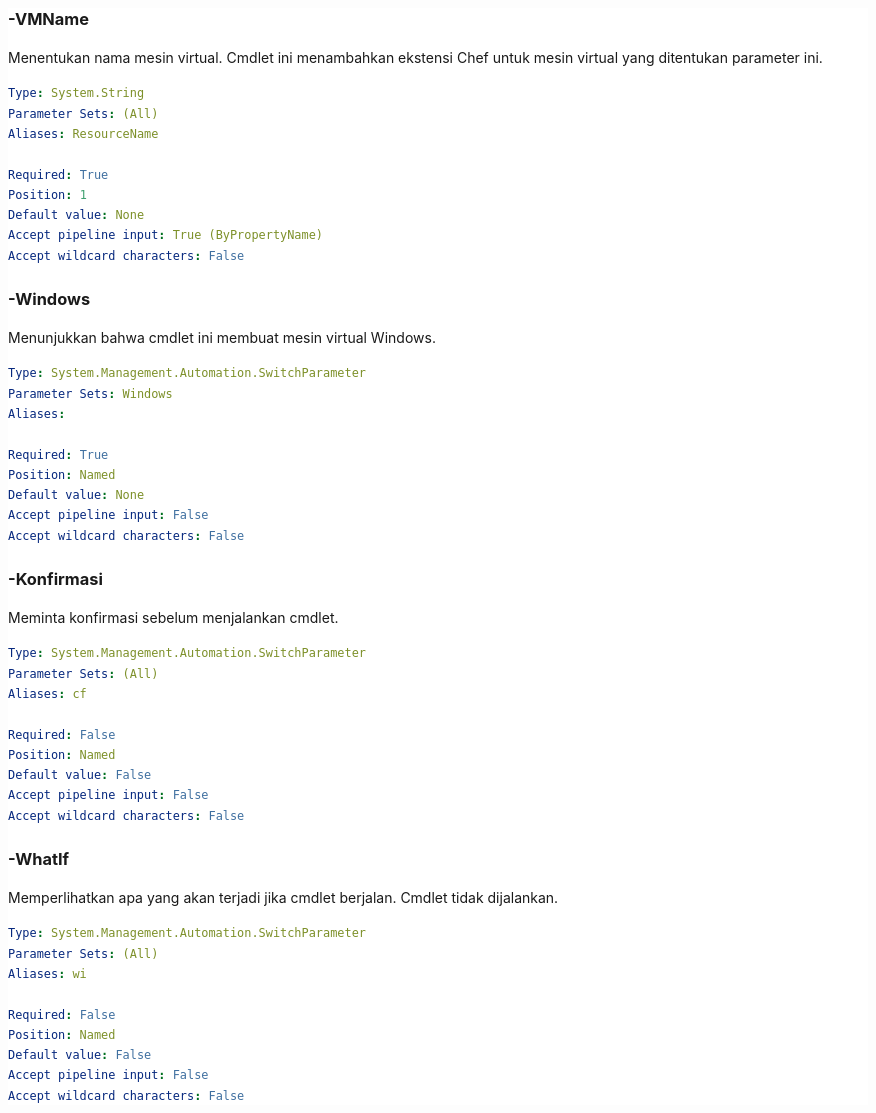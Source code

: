 ### -VMName
Menentukan nama mesin virtual.
Cmdlet ini menambahkan ekstensi Chef untuk mesin virtual yang ditentukan parameter ini.

```yaml
Type: System.String
Parameter Sets: (All)
Aliases: ResourceName

Required: True
Position: 1
Default value: None
Accept pipeline input: True (ByPropertyName)
Accept wildcard characters: False
```

### -Windows
Menunjukkan bahwa cmdlet ini membuat mesin virtual Windows.

```yaml
Type: System.Management.Automation.SwitchParameter
Parameter Sets: Windows
Aliases:

Required: True
Position: Named
Default value: None
Accept pipeline input: False
Accept wildcard characters: False
```

### -Konfirmasi
Meminta konfirmasi sebelum menjalankan cmdlet.

```yaml
Type: System.Management.Automation.SwitchParameter
Parameter Sets: (All)
Aliases: cf

Required: False
Position: Named
Default value: False
Accept pipeline input: False
Accept wildcard characters: False
```

### -WhatIf
Memperlihatkan apa yang akan terjadi jika cmdlet berjalan.
Cmdlet tidak dijalankan.

```yaml
Type: System.Management.Automation.SwitchParameter
Parameter Sets: (All)
Aliases: wi

Required: False
Position: Named
Default value: False
Accept pipeline input: False
Accept wildcard characters: False
```
